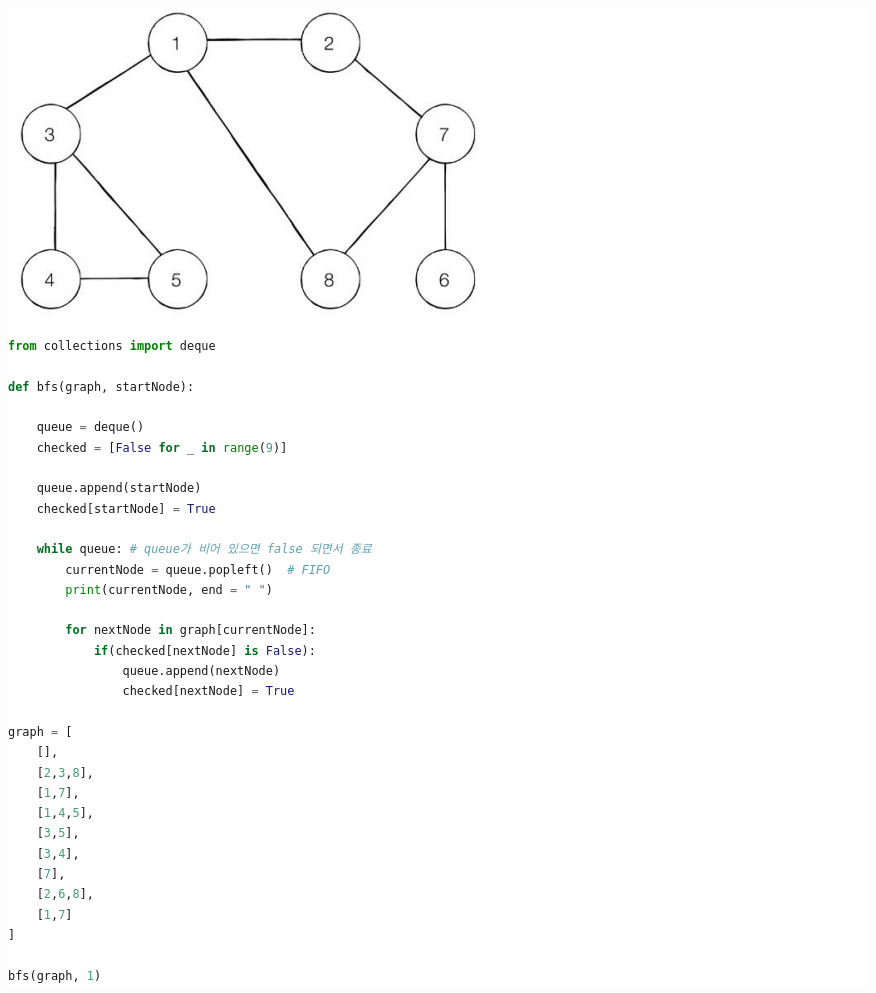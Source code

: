 ![Untitled](00%20%E1%84%89%E1%85%A5%E1%86%AF%E1%84%86%E1%85%A7%E1%86%BC%20a8770d07b9d04473973b37ab8ad1540c/Untitled%203.png)

```python
from collections import deque

def bfs(graph, startNode):
    
    queue = deque()
    checked = [False for _ in range(9)]
    
    queue.append(startNode)
    checked[startNode] = True

    while queue: # queue가 비어 있으면 false 되면서 종료
        currentNode = queue.popleft()  # FIFO
        print(currentNode, end = " ")

        for nextNode in graph[currentNode]:
            if(checked[nextNode] is False):
                queue.append(nextNode)
                checked[nextNode] = True

graph = [
    [],
    [2,3,8],
    [1,7],
    [1,4,5],
    [3,5],
    [3,4],
    [7],
    [2,6,8],
    [1,7]
]

bfs(graph, 1)
```
